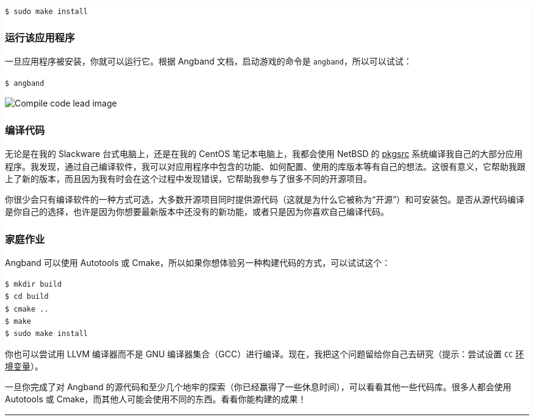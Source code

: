 

```
$ sudo make install

```

### 运行该应用程序


一旦应用程序被安装，你就可以运行它。根据 Angband 文档，启动游戏的命令是 `angband`，所以可以试试：



```
$ angband

```

![Compile code lead image](https://img.linux.net.cn/data/attachment/album/202111/30/133717f5i4kfb0wvllwv5l.jpg "Compile code lead image")


### 编译代码


无论是在我的 Slackware 台式电脑上，还是在我的 CentOS 笔记本电脑上，我都会使用 NetBSD 的 [pkgsrc](https://opensource.com/article/19/11/pkgsrc-netbsd-linux) 系统编译我自己的大部分应用程序。我发现，通过自己编译软件，我可以对应用程序中包含的功能、如何配置、使用的库版本等有自己的想法。这很有意义，它帮助我跟上了新的版本，而且因为我有时会在这个过程中发现错误，它帮助我参与了很多不同的开源项目。


你很少会只有编译软件的一种方式可选，大多数开源项目同时提供源代码（这就是为什么它被称为“开源”）和可安装包。是否从源代码编译是你自己的选择，也许是因为你想要最新版本中还没有的新功能，或者只是因为你喜欢自己编译代码。


### 家庭作业


Angband 可以使用 Autotools 或 Cmake，所以如果你想体验另一种构建代码的方式，可以试试这个：



```
$ mkdir build
$ cd build
$ cmake ..
$ make
$ sudo make install

```

你也可以尝试用 LLVM 编译器而不是 GNU 编译器集合（GCC）进行编译。现在，我把这个问题留给你自己去研究（提示：尝试设置 `CC` [环境变量](https://opensource.com/article/19/8/what-are-environment-variables)）。


一旦你完成了对 Angband 的源代码和至少几个地牢的探索（你已经赢得了一些休息时间），可以看看其他一些代码库。很多人都会使用 Autotools 或 Cmake，而其他人可能会使用不同的东西。看看你能构建的成果！




---

